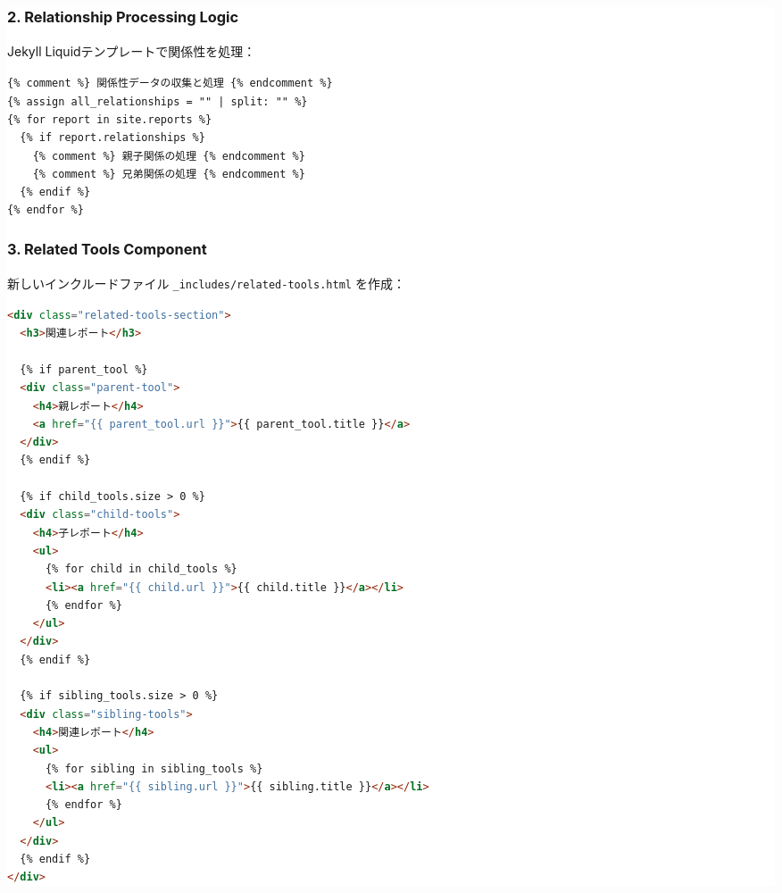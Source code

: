 ### 2. Relationship Processing Logic

Jekyll Liquidテンプレートで関係性を処理：

```liquid
{% comment %} 関係性データの収集と処理 {% endcomment %}
{% assign all_relationships = "" | split: "" %}
{% for report in site.reports %}
  {% if report.relationships %}
    {% comment %} 親子関係の処理 {% endcomment %}
    {% comment %} 兄弟関係の処理 {% endcomment %}
  {% endif %}
{% endfor %}
```

### 3. Related Tools Component

新しいインクルードファイル `_includes/related-tools.html` を作成：

```html
<div class="related-tools-section">
  <h3>関連レポート</h3>
  
  {% if parent_tool %}
  <div class="parent-tool">
    <h4>親レポート</h4>
    <a href="{{ parent_tool.url }}">{{ parent_tool.title }}</a>
  </div>
  {% endif %}
  
  {% if child_tools.size > 0 %}
  <div class="child-tools">
    <h4>子レポート</h4>
    <ul>
      {% for child in child_tools %}
      <li><a href="{{ child.url }}">{{ child.title }}</a></li>
      {% endfor %}
    </ul>
  </div>
  {% endif %}
  
  {% if sibling_tools.size > 0 %}
  <div class="sibling-tools">
    <h4>関連レポート</h4>
    <ul>
      {% for sibling in sibling_tools %}
      <li><a href="{{ sibling.url }}">{{ sibling.title }}</a></li>
      {% endfor %}
    </ul>
  </div>
  {% endif %}
</div>
```
